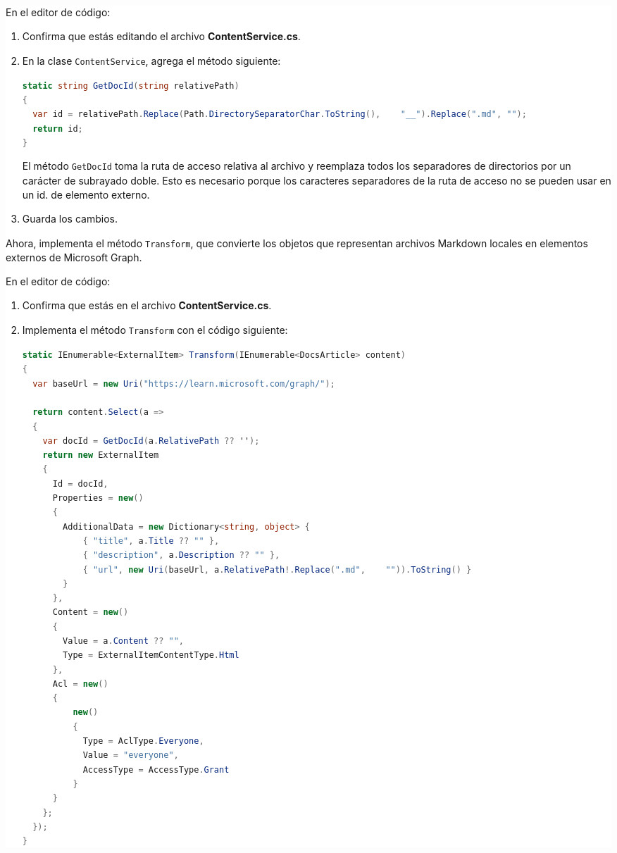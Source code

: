 En el editor de código:

1. Confirma que estás editando el archivo **ContentService.cs**.
1. En la clase `ContentService`, agrega el método siguiente:

   ```csharp
   static string GetDocId(string relativePath)
   {
     var id = relativePath.Replace(Path.DirectorySeparatorChar.ToString(),    "__").Replace(".md", "");
     return id;
   }
   ```

   El método `GetDocId` toma la ruta de acceso relativa al archivo y reemplaza todos los separadores de directorios por un carácter de subrayado doble. Esto es necesario porque los caracteres separadores de la ruta de acceso no se pueden usar en un id. de elemento externo.

1. Guarda los cambios.

Ahora, implementa el método `Transform`, que convierte los objetos que representan archivos Markdown locales en elementos externos de Microsoft Graph.

En el editor de código:

1. Confirma que estás en el archivo **ContentService.cs**.
1. Implementa el método `Transform` con el código siguiente:

   ```csharp
   static IEnumerable<ExternalItem> Transform(IEnumerable<DocsArticle> content)
   {
     var baseUrl = new Uri("https://learn.microsoft.com/graph/");
   
     return content.Select(a =>
     {
       var docId = GetDocId(a.RelativePath ?? '');
       return new ExternalItem
       {
         Id = docId,
         Properties = new()
         {
           AdditionalData = new Dictionary<string, object> {
               { "title", a.Title ?? "" },
               { "description", a.Description ?? "" },
               { "url", new Uri(baseUrl, a.RelativePath!.Replace(".md",    "")).ToString() }
           }
         },
         Content = new()
         {
           Value = a.Content ?? "",
           Type = ExternalItemContentType.Html
         },
         Acl = new()
         {
             new()
             {
               Type = AclType.Everyone,
               Value = "everyone",
               AccessType = AccessType.Grant
             }
         }
       };
     });
   }
   ```
